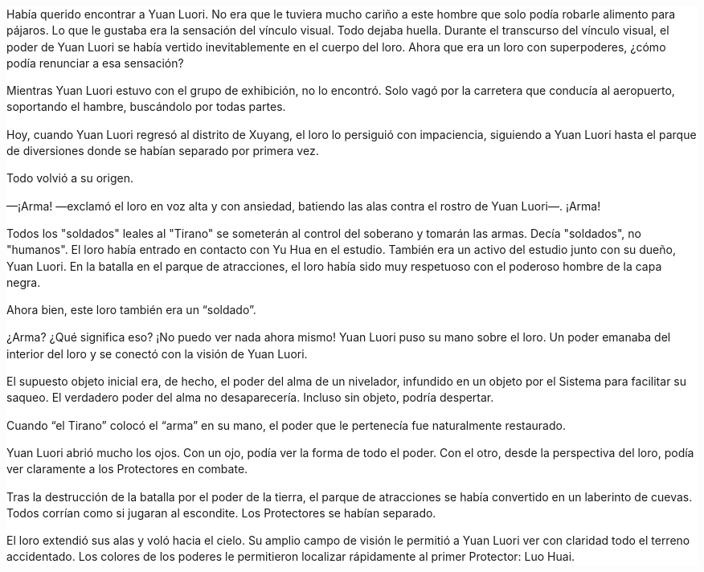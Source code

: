 
Había querido encontrar a Yuan Luori. No era que le tuviera mucho cariño a este hombre que solo podía robarle alimento para pájaros. Lo que le gustaba era la sensación del vínculo visual. Todo dejaba huella. Durante el transcurso del vínculo visual, el poder de Yuan Luori se había vertido inevitablemente en el cuerpo del loro. Ahora que era un loro con superpoderes, ¿cómo podía renunciar a esa sensación?



Mientras Yuan Luori estuvo con el grupo de exhibición, no lo encontró. Solo vagó por la carretera que conducía al aeropuerto, soportando el hambre, buscándolo por todas partes.



Hoy, cuando Yuan Luori regresó al distrito de Xuyang, el loro lo persiguió con impaciencia, siguiendo a Yuan Luori hasta el parque de diversiones donde se habían separado por primera vez.



Todo volvió a su origen.



—¡Arma! —exclamó el loro en voz alta y con ansiedad, batiendo las alas contra el rostro de Yuan Luori—. ¡Arma!



Todos los "soldados" leales al "Tirano" se someterán al control del soberano y tomarán las armas. Decía "soldados", no "humanos". El loro había entrado en contacto con Yu Hua en el estudio. También era un activo del estudio junto con su dueño, Yuan Luori. En la batalla en el parque de atracciones, el loro había sido muy respetuoso con el poderoso hombre de la capa negra.



Ahora bien, este loro también era un “soldado”.



¿Arma? ¿Qué significa eso? ¡No puedo ver nada ahora mismo! Yuan Luori puso su mano sobre el loro. Un poder emanaba del interior del loro y se conectó con la visión de Yuan Luori.



El supuesto objeto inicial era, de hecho, el poder del alma de un nivelador, infundido en un objeto por el Sistema para facilitar su saqueo. El verdadero poder del alma no desaparecería. Incluso sin objeto, podría despertar.



Cuando “el Tirano” colocó el “arma” en su mano, el poder que le pertenecía fue naturalmente restaurado.



Yuan Luori abrió mucho los ojos. Con un ojo, podía ver la forma de todo el poder. Con el otro, desde la perspectiva del loro, podía ver claramente a los Protectores en combate.



Tras la destrucción de la batalla por el poder de la tierra, el parque de atracciones se había convertido en un laberinto de cuevas. Todos corrían como si jugaran al escondite. Los Protectores se habían separado.



El loro extendió sus alas y voló hacia el cielo. Su amplio campo de visión le permitió a Yuan Luori ver con claridad todo el terreno accidentado. Los colores de los poderes le permitieron localizar rápidamente al primer Protector: Luo Huai.

